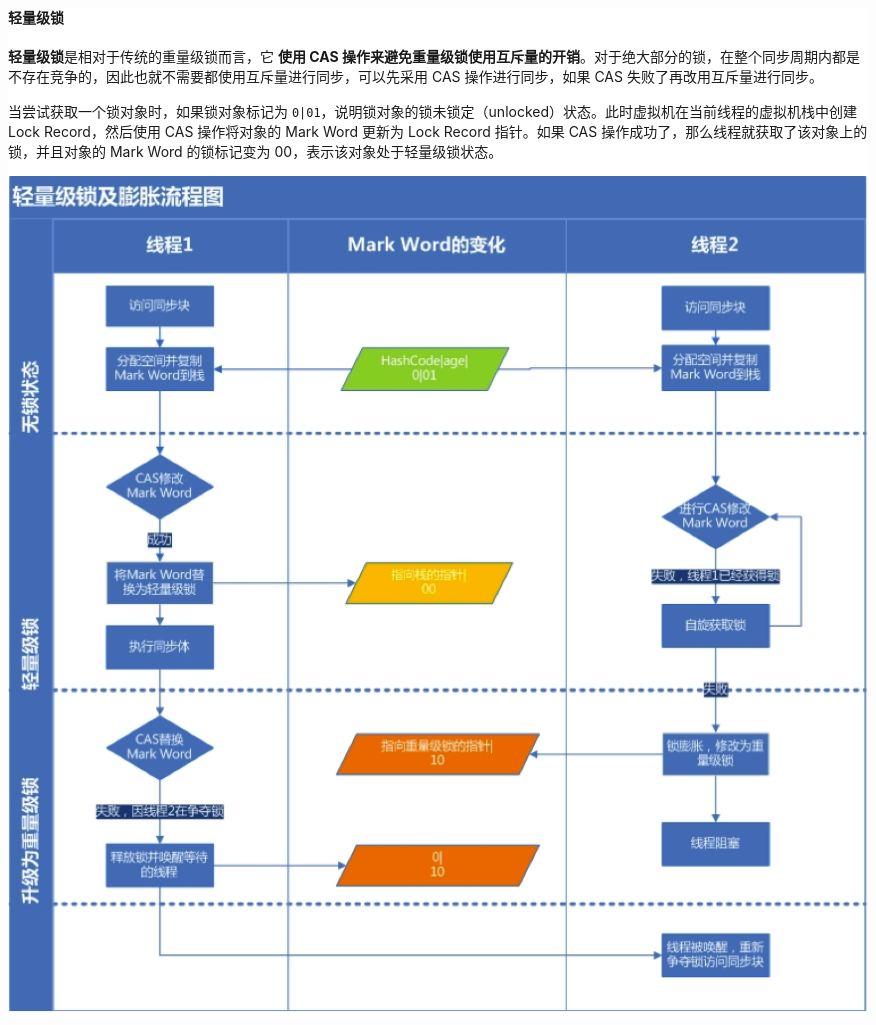#### 轻量级锁

**轻量级锁**是相对于传统的重量级锁而言，它 **使用 CAS 操作来避免重量级锁使用互斥量的开销**。对于绝大部分的锁，在整个同步周期内都是不存在竞争的，因此也就不需要都使用互斥量进行同步，可以先采用 CAS 操作进行同步，如果 CAS 失败了再改用互斥量进行同步。

当尝试获取一个锁对象时，如果锁对象标记为 `0|01`，说明锁对象的锁未锁定（unlocked）状态。此时虚拟机在当前线程的虚拟机栈中创建 Lock Record，然后使用 CAS 操作将对象的 Mark Word 更新为 Lock Record 指针。如果 CAS 操作成功了，那么线程就获取了该对象上的锁，并且对象的 Mark Word 的锁标记变为 00，表示该对象处于轻量级锁状态。

![img](img/20200604105248.png)
